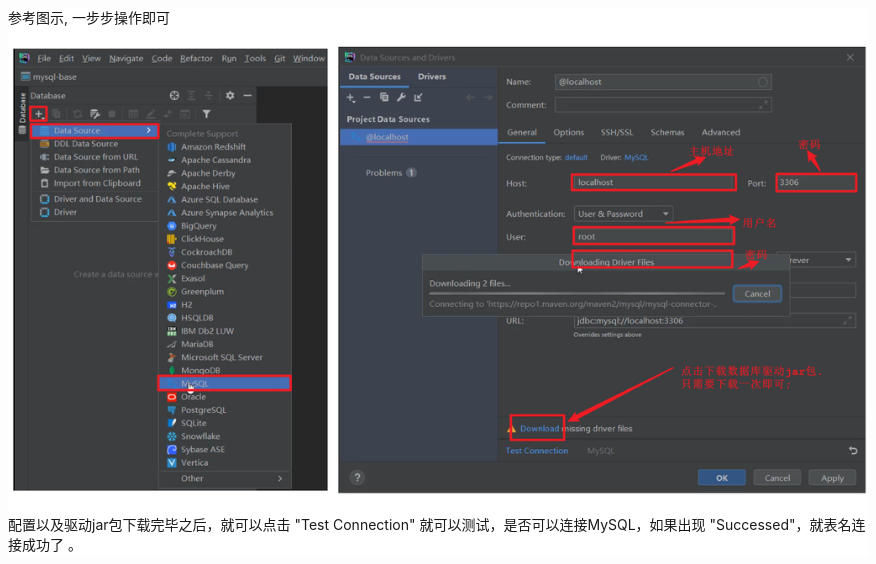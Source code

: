 参考图示, 一步步操作即可

![image-20240314184730994](MySQL_01.assets/image-20240314184730994.png)

配置以及驱动jar包下载完毕之后，就可以点击 "Test Connection" 就可以测试，是否可以连接MySQL，如果出现 "Successed"，就表名连接成功了 。

